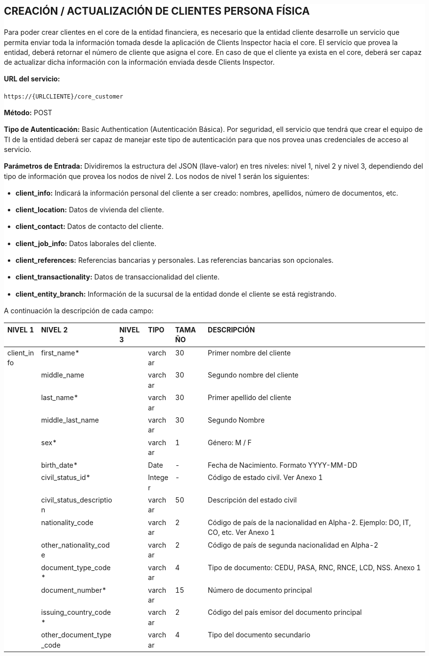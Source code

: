 
## CREACIÓN / ACTUALIZACIÓN DE CLIENTES PERSONA FÍSICA

Para poder crear clientes en el core de la entidad financiera, es necesario que la entidad cliente desarrolle un servicio que permita enviar toda la información tomada desde la aplicación de Clients Inspector hacia el core. El servicio que provea la entidad, deberá retornar el número de cliente que asigna el core. En caso de que el cliente ya exista en el core, deberá ser capaz de actualizar dicha información con la información enviada desde Clients Inspector.

**URL del servicio:**
```bash 
https://{URLCLIENTE}/core_customer
```

**Método:** POST

**Tipo de Autenticación:** Basic Authentication (Autenticación Básica). Por seguridad, ell servicio que tendrá que crear el equipo de TI de la entidad deberá ser capaz de manejar este tipo de autenticación para que nos provea unas credenciales de acceso al servicio.

**Parámetros de Entrada:** Dividiremos la estructura del JSON (llave-valor) en tres  niveles: nivel 1, nivel 2 y nivel 3, dependiendo del tipo de información que provea los nodos de nivel 2. Los nodos de nivel 1 serán los siguientes:

* **client_info:** Indicará la información personal del cliente a ser creado: nombres, apellidos, número de documentos, etc.

* **client_location:** Datos de vivienda del cliente.

* **client_contact:** Datos de contacto del cliente.

* **client_job_info:** Datos laborales del cliente.

* **client_references:** Referencias bancarias y personales. Las referencias bancarias son opcionales.

* **client_transactionality:** Datos de transaccionalidad del cliente.

* **client_entity_branch:** Información de la sucursal de la entidad donde el cliente se está registrando.

A continuación la descripción de cada campo:

|NIVEL 1|NIVEL 2|NIVEL 3|TIPO|TAMAÑO|DESCRIPCIÓN|
|:----|:----|:----|:----|:----|:----|
|client_info      |first_name*               |                            |varchar  | 30 |Primer nombre del cliente|
|                 |middle_name               |                            |varchar  | 30 |Segundo nombre del cliente|
|                 |last_name*                |                            |varchar  | 30 |Primer apellido del cliente|
|                 |middle_last_name          |                            |varchar  | 30 |Segundo Nombre|
|                 |sex*                      |                            |varchar  | 1  |Género: M / F|
|                 |birth_date*               |                            |Date     | -  |Fecha de Nacimiento. Formato YYYY-MM-DD|
|                 |civil_status_id*          |                            |Integer  | -  |Código de estado civil. Ver Anexo 1|
|                 |civil_status_description  |                            |varchar  | 50 |Descripción del estado civil|
|                 |nationality_code          |                            |varchar  | 2  |Código de país de la nacionalidad en Alpha-2. Ejemplo: DO, IT, CO, etc. Ver Anexo 1|
|                 |other_nationality_code    |                            |varchar  | 2  |Código de país de segunda nacionalidad en Alpha-2|
|                 |document_type_code*       |                            |varchar  | 4  |Tipo de documento: CEDU, PASA, RNC, RNCE, LCD, NSS. Anexo 1|
|                 |document_number*          |                            |varchar  | 15 |Número de documento principal|
|                 |issuing_country_code*     |                            |varchar  | 2  |Código del país emisor del documento principal|
|                 |other_document_type_code  |                            |varchar  | 4  |Tipo del documento secundario|